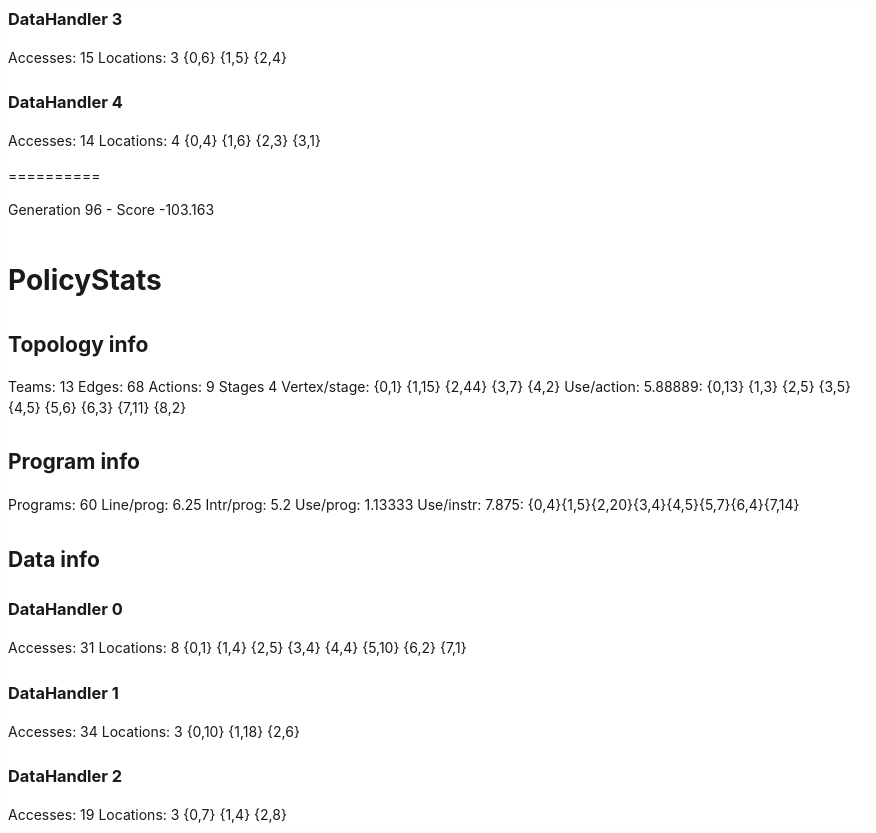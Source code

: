 ### DataHandler 3
Accesses:	15
Locations:	3
{0,6} {1,5} {2,4} 

### DataHandler 4
Accesses:	14
Locations:	4
{0,4} {1,6} {2,3} {3,1} 


==========

Generation 96 - Score -103.163

# PolicyStats
## Topology info
Teams:		13
Edges:		68
Actions:	9
Stages		4
Vertex/stage:	{0,1} {1,15} {2,44} {3,7} {4,2} 
Use/action:	5.88889: {0,13} {1,3} {2,5} {3,5} {4,5} {5,6} {6,3} {7,11} {8,2} 

## Program info
Programs:	60
Line/prog:	6.25
Intr/prog:	5.2
Use/prog:	1.13333
Use/instr:	7.875: {0,4}{1,5}{2,20}{3,4}{4,5}{5,7}{6,4}{7,14}

## Data info

### DataHandler 0
Accesses:	31
Locations:	8
{0,1} {1,4} {2,5} {3,4} {4,4} {5,10} {6,2} {7,1} 

### DataHandler 1
Accesses:	34
Locations:	3
{0,10} {1,18} {2,6} 

### DataHandler 2
Accesses:	19
Locations:	3
{0,7} {1,4} {2,8} 
